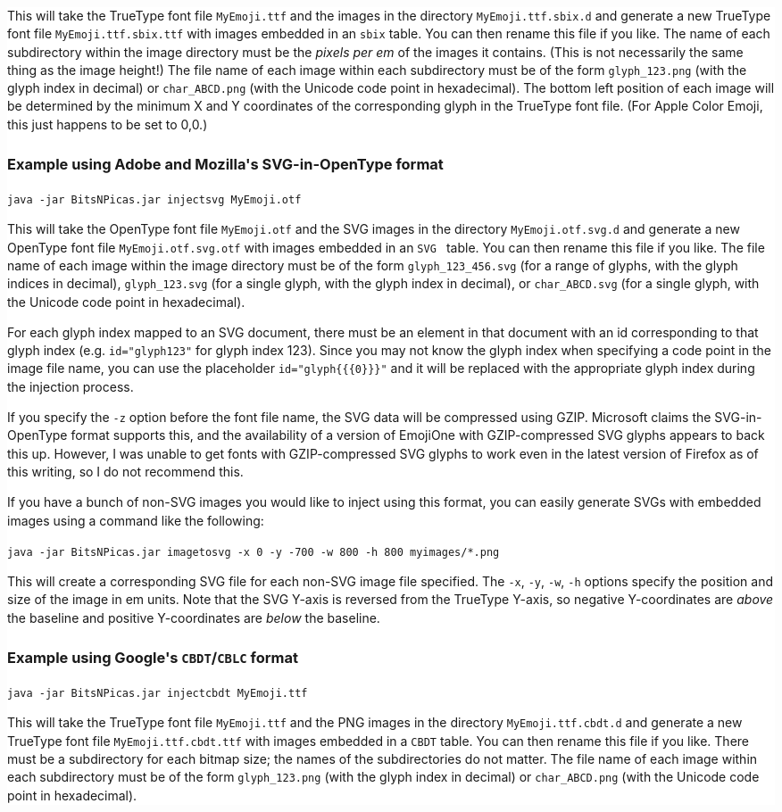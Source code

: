 This will take the TrueType font file `MyEmoji.ttf` and the images in the directory `MyEmoji.ttf.sbix.d` and generate a new TrueType font file `MyEmoji.ttf.sbix.ttf` with images embedded in an `sbix` table. You can then rename this file if you like. The name of each subdirectory within the image directory must be the *pixels per em* of the images it contains. (This is not necessarily the same thing as the image height!) The file name of each image within each subdirectory must be of the form `glyph_123.png` (with the glyph index in decimal) or `char_ABCD.png` (with the Unicode code point in hexadecimal). The bottom left position of each image will be determined by the minimum X and Y coordinates of the corresponding glyph in the TrueType font file. (For Apple Color Emoji, this just happens to be set to 0,0.)

### Example using Adobe and Mozilla's SVG-in-OpenType format

`java -jar BitsNPicas.jar injectsvg MyEmoji.otf`

This will take the OpenType font file `MyEmoji.otf` and the SVG images in the directory `MyEmoji.otf.svg.d` and generate a new OpenType font file `MyEmoji.otf.svg.otf` with images embedded in an `SVG ` table. You can then rename this file if you like. The file name of each image within the image directory must be of the form `glyph_123_456.svg` (for a range of glyphs, with the glyph indices in decimal), `glyph_123.svg` (for a single glyph, with the glyph index in decimal), or `char_ABCD.svg` (for a single glyph, with the Unicode code point in hexadecimal).

For each glyph index mapped to an SVG document, there must be an element in that document with an id corresponding to that glyph index (e.g. `id="glyph123"` for glyph index 123). Since you may not know the glyph index when specifying a code point in the image file name, you can use the placeholder `id="glyph{{{0}}}"` and it will be replaced with the appropriate glyph index during the injection process.

If you specify the `-z` option before the font file name, the SVG data will be compressed using GZIP. Microsoft claims the SVG-in-OpenType format supports this, and the availability of a version of EmojiOne with GZIP-compressed SVG glyphs appears to back this up. However, I was unable to get fonts with GZIP-compressed SVG glyphs to work even in the latest version of Firefox as of this writing, so I do not recommend this.

If you have a bunch of non-SVG images you would like to inject using this format, you can easily generate SVGs with embedded images using a command like the following:

`java -jar BitsNPicas.jar imagetosvg -x 0 -y -700 -w 800 -h 800 myimages/*.png`

This will create a corresponding SVG file for each non-SVG image file specified. The `-x`, `-y`, `-w`, `-h` options specify the position and size of the image in em units. Note that the SVG Y-axis is reversed from the TrueType Y-axis, so negative Y-coordinates are *above* the baseline and positive Y-coordinates are *below* the baseline.

### Example using Google's `CBDT`/`CBLC` format

`java -jar BitsNPicas.jar injectcbdt MyEmoji.ttf`

This will take the TrueType font file `MyEmoji.ttf` and the PNG images in the directory `MyEmoji.ttf.cbdt.d` and generate a new TrueType font file `MyEmoji.ttf.cbdt.ttf` with images embedded in a `CBDT` table. You can then rename this file if you like. There must be a subdirectory for each bitmap size; the names of the subdirectories do not matter. The file name of each image within each subdirectory must be of the form `glyph_123.png` (with the glyph index in decimal) or `char_ABCD.png` (with the Unicode code point in hexadecimal).
